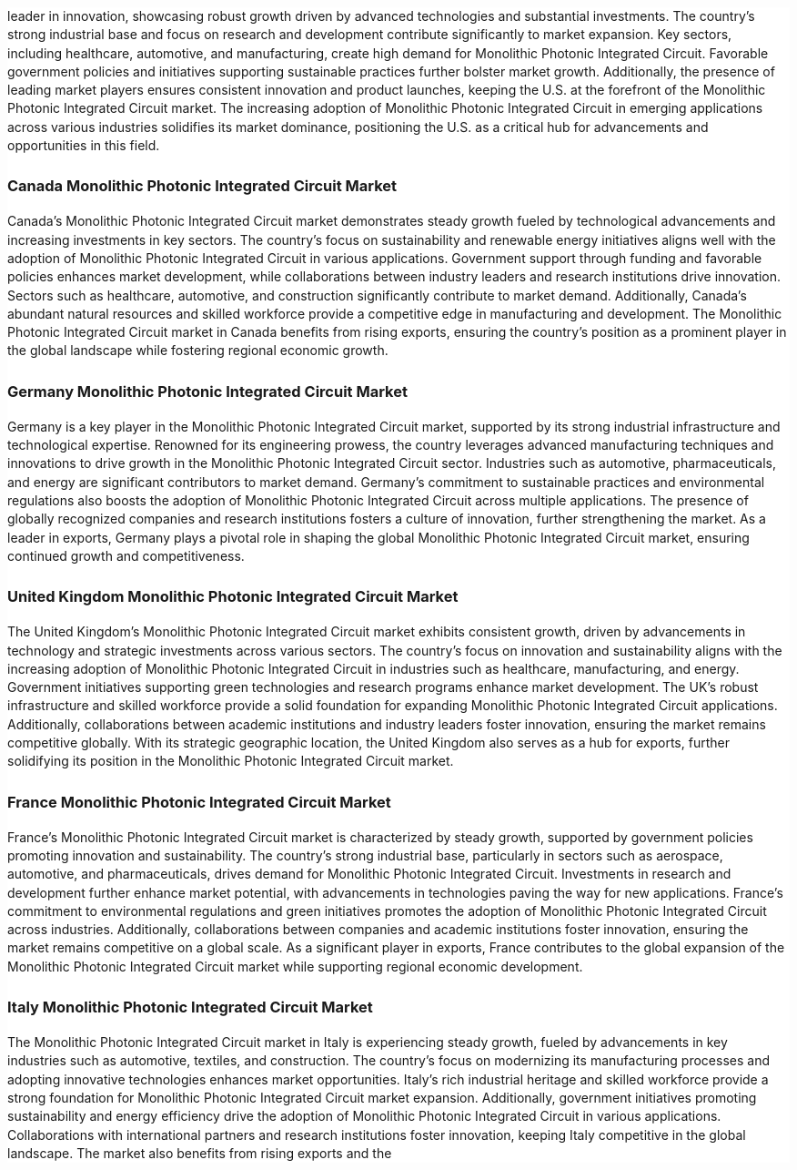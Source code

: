 leader in innovation, showcasing robust growth driven by advanced technologies and substantial investments. The country&rsquo;s strong industrial base and focus on research and development contribute significantly to market expansion. Key sectors, including healthcare, automotive, and manufacturing, create high demand for Monolithic Photonic Integrated Circuit. Favorable government policies and initiatives supporting sustainable practices further bolster market growth. Additionally, the presence of leading market players ensures consistent innovation and product launches, keeping the U.S. at the forefront of the Monolithic Photonic Integrated Circuit market. The increasing adoption of Monolithic Photonic Integrated Circuit in emerging applications across various industries solidifies its market dominance, positioning the U.S. as a critical hub for advancements and opportunities in this field.</p><h3>Canada Monolithic Photonic Integrated Circuit Market</h3><p>Canada&rsquo;s Monolithic Photonic Integrated Circuit market demonstrates steady growth fueled by technological advancements and increasing investments in key sectors. The country&rsquo;s focus on sustainability and renewable energy initiatives aligns well with the adoption of Monolithic Photonic Integrated Circuit in various applications. Government support through funding and favorable policies enhances market development, while collaborations between industry leaders and research institutions drive innovation. Sectors such as healthcare, automotive, and construction significantly contribute to market demand. Additionally, Canada&rsquo;s abundant natural resources and skilled workforce provide a competitive edge in manufacturing and development. The Monolithic Photonic Integrated Circuit market in Canada benefits from rising exports, ensuring the country&rsquo;s position as a prominent player in the global landscape while fostering regional economic growth.</p><h3>Germany Monolithic Photonic Integrated Circuit Market</h3><p>Germany is a key player in the Monolithic Photonic Integrated Circuit market, supported by its strong industrial infrastructure and technological expertise. Renowned for its engineering prowess, the country leverages advanced manufacturing techniques and innovations to drive growth in the Monolithic Photonic Integrated Circuit sector. Industries such as automotive, pharmaceuticals, and energy are significant contributors to market demand. Germany&rsquo;s commitment to sustainable practices and environmental regulations also boosts the adoption of Monolithic Photonic Integrated Circuit across multiple applications. The presence of globally recognized companies and research institutions fosters a culture of innovation, further strengthening the market. As a leader in exports, Germany plays a pivotal role in shaping the global Monolithic Photonic Integrated Circuit market, ensuring continued growth and competitiveness.</p><h3>United Kingdom Monolithic Photonic Integrated Circuit Market</h3><p>The United Kingdom&rsquo;s Monolithic Photonic Integrated Circuit market exhibits consistent growth, driven by advancements in technology and strategic investments across various sectors. The country&rsquo;s focus on innovation and sustainability aligns with the increasing adoption of Monolithic Photonic Integrated Circuit in industries such as healthcare, manufacturing, and energy. Government initiatives supporting green technologies and research programs enhance market development. The UK&rsquo;s robust infrastructure and skilled workforce provide a solid foundation for expanding Monolithic Photonic Integrated Circuit applications. Additionally, collaborations between academic institutions and industry leaders foster innovation, ensuring the market remains competitive globally. With its strategic geographic location, the United Kingdom also serves as a hub for exports, further solidifying its position in the Monolithic Photonic Integrated Circuit market.</p><h3>France Monolithic Photonic Integrated Circuit Market</h3><p>France&rsquo;s Monolithic Photonic Integrated Circuit market is characterized by steady growth, supported by government policies promoting innovation and sustainability. The country&rsquo;s strong industrial base, particularly in sectors such as aerospace, automotive, and pharmaceuticals, drives demand for Monolithic Photonic Integrated Circuit. Investments in research and development further enhance market potential, with advancements in technologies paving the way for new applications. France&rsquo;s commitment to environmental regulations and green initiatives promotes the adoption of Monolithic Photonic Integrated Circuit across industries. Additionally, collaborations between companies and academic institutions foster innovation, ensuring the market remains competitive on a global scale. As a significant player in exports, France contributes to the global expansion of the Monolithic Photonic Integrated Circuit market while supporting regional economic development.</p><h3>Italy Monolithic Photonic Integrated Circuit Market</h3><p>The Monolithic Photonic Integrated Circuit market in Italy is experiencing steady growth, fueled by advancements in key industries such as automotive, textiles, and construction. The country&rsquo;s focus on modernizing its manufacturing processes and adopting innovative technologies enhances market opportunities. Italy&rsquo;s rich industrial heritage and skilled workforce provide a strong foundation for Monolithic Photonic Integrated Circuit market expansion. Additionally, government initiatives promoting sustainability and energy efficiency drive the adoption of Monolithic Photonic Integrated Circuit in various applications. Collaborations with international partners and research institutions foster innovation, keeping Italy competitive in the global landscape. The market also benefits from rising exports and the
